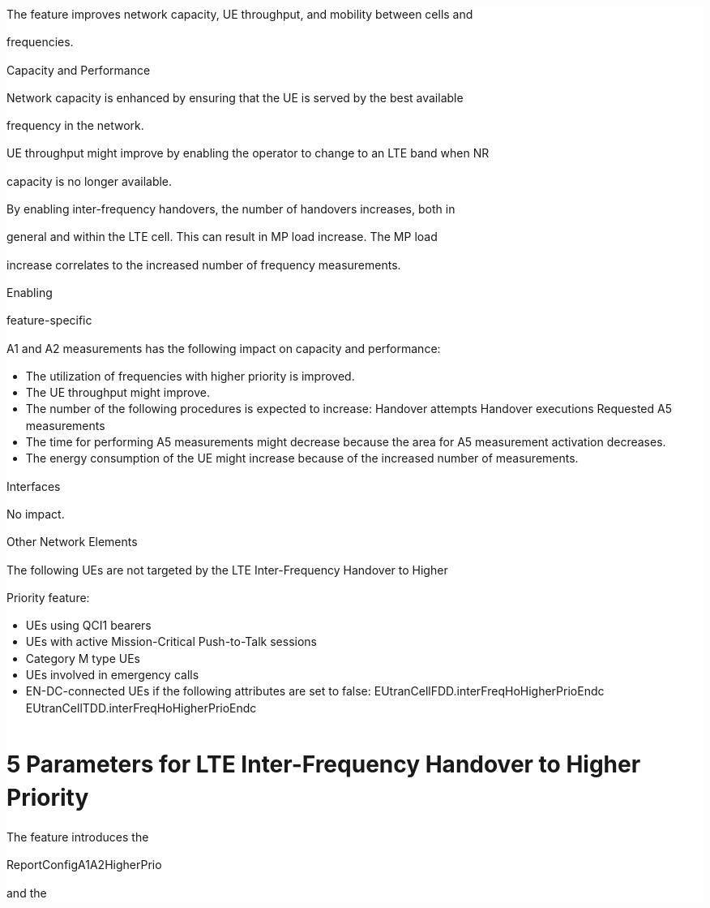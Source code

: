 The feature improves network capacity, UE throughput, and mobility between cells and

frequencies.

Capacity and Performance

Network capacity is enhanced by ensuring that the UE is served by the best available

frequency in the network.

UE throughput might improve by enabling the operator to change to an LTE band when NR

capacity is no longer available.

By enabling inter-frequency handovers, the number of handovers increases, both in

general and within the LTE cell. This can result in MP load increase. The MP load

increase correlates to the increased number of frequency measurements.

Enabling

feature-specific

A1 and A2 measurements has the following impact on capacity and performance:

- The utilization of frequencies with higher priority is improved.
- The UE throughput might improve.
- The number of the following procedures is expected to increase: Handover attempts Handover executions Requested A5 measurements
- The time for performing A5 measurements might decrease because the area for A5 measurement activation decreases.
- The energy consumption of the UE might increase because of the increased number of measurements.

Interfaces

No impact.

Other Network Elements

The following UEs are not targeted by the LTE Inter-Frequency Handover to Higher

Priority feature:

- UEs using QCI1 bearers
- UEs with active Mission-Critical Push-to-Talk sessions
- Category M type UEs
- UEs involved in emergency calls
- EN-DC-connected UEs if the following attributes are set to false: EUtranCellFDD.interFreqHoHigherPrioEndc EUtranCellTDD.interFreqHoHigherPrioEndc

# 5 Parameters for LTE Inter-Frequency Handover to Higher Priority

The feature introduces the

ReportConfigA1A2HigherPrio

and the
